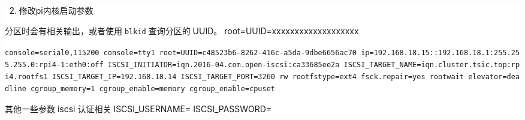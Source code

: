 2. 修改pi内核启动参数

分区时会有相关输出，或者使用 `blkid` 查询分区的 UUID。
root=UUID=xxxxxxxxxxxxxxxxxxx

```
console=serial0,115200 console=tty1 root=UUID=c48523b6-8262-416c-a5da-9dbe6656ac70 ip=192.168.18.15::192.168.18.1:255.255.255.0:rpi4-1:eth0:off ISCSI_INITIATOR=iqn.2016-04.com.open-iscsi:ca33685ee2a ISCSI_TARGET_NAME=iqn.cluster.tsic.top:rpi4.rootfs1 ISCSI_TARGET_IP=192.168.18.14 ISCSI_TARGET_PORT=3260 rw rootfstype=ext4 fsck.repair=yes rootwait elevator=deadline cgroup_memory=1 cgroup_enable=memory cgroup_enable=cpuset
```

其他一些参数
iscsi 认证相关
ISCSI_USERNAME=
ISCSI_PASSWORD=
